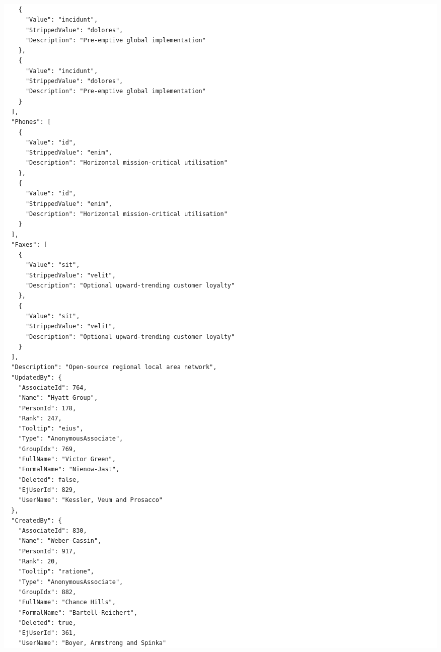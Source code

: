 ```http!
    {
      "Value": "incidunt",
      "StrippedValue": "dolores",
      "Description": "Pre-emptive global implementation"
    },
    {
      "Value": "incidunt",
      "StrippedValue": "dolores",
      "Description": "Pre-emptive global implementation"
    }
  ],
  "Phones": [
    {
      "Value": "id",
      "StrippedValue": "enim",
      "Description": "Horizontal mission-critical utilisation"
    },
    {
      "Value": "id",
      "StrippedValue": "enim",
      "Description": "Horizontal mission-critical utilisation"
    }
  ],
  "Faxes": [
    {
      "Value": "sit",
      "StrippedValue": "velit",
      "Description": "Optional upward-trending customer loyalty"
    },
    {
      "Value": "sit",
      "StrippedValue": "velit",
      "Description": "Optional upward-trending customer loyalty"
    }
  ],
  "Description": "Open-source regional local area network",
  "UpdatedBy": {
    "AssociateId": 764,
    "Name": "Hyatt Group",
    "PersonId": 178,
    "Rank": 247,
    "Tooltip": "eius",
    "Type": "AnonymousAssociate",
    "GroupIdx": 769,
    "FullName": "Victor Green",
    "FormalName": "Nienow-Jast",
    "Deleted": false,
    "EjUserId": 829,
    "UserName": "Kessler, Veum and Prosacco"
  },
  "CreatedBy": {
    "AssociateId": 830,
    "Name": "Weber-Cassin",
    "PersonId": 917,
    "Rank": 20,
    "Tooltip": "ratione",
    "Type": "AnonymousAssociate",
    "GroupIdx": 882,
    "FullName": "Chance Hills",
    "FormalName": "Bartell-Reichert",
    "Deleted": true,
    "EjUserId": 361,
    "UserName": "Boyer, Armstrong and Spinka"
```